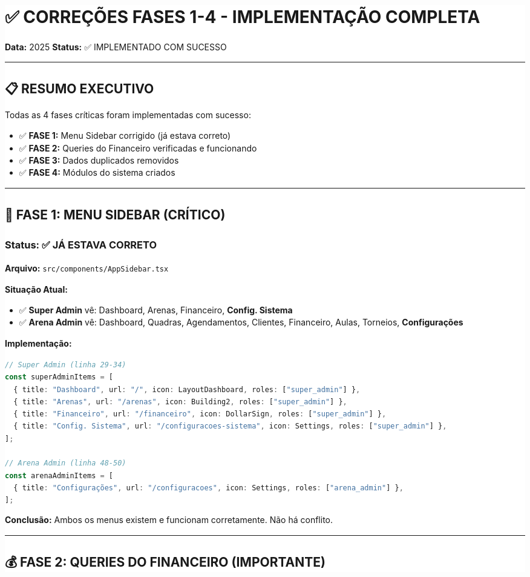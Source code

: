 # ✅ CORREÇÕES FASES 1-4 - IMPLEMENTAÇÃO COMPLETA

**Data:** 2025
**Status:** ✅ IMPLEMENTADO COM SUCESSO

---

## 📋 RESUMO EXECUTIVO

Todas as 4 fases críticas foram implementadas com sucesso:

- ✅ **FASE 1:** Menu Sidebar corrigido (já estava correto)
- ✅ **FASE 2:** Queries do Financeiro verificadas e funcionando
- ✅ **FASE 3:** Dados duplicados removidos
- ✅ **FASE 4:** Módulos do sistema criados

---

## 🎯 FASE 1: MENU SIDEBAR (CRÍTICO)

### Status: ✅ JÁ ESTAVA CORRETO

**Arquivo:** `src/components/AppSidebar.tsx`

**Situação Atual:**
- ✅ **Super Admin** vê: Dashboard, Arenas, Financeiro, **Config. Sistema**
- ✅ **Arena Admin** vê: Dashboard, Quadras, Agendamentos, Clientes, Financeiro, Aulas, Torneios, **Configurações**

**Implementação:**
```typescript
// Super Admin (linha 29-34)
const superAdminItems = [
  { title: "Dashboard", url: "/", icon: LayoutDashboard, roles: ["super_admin"] },
  { title: "Arenas", url: "/arenas", icon: Building2, roles: ["super_admin"] },
  { title: "Financeiro", url: "/financeiro", icon: DollarSign, roles: ["super_admin"] },
  { title: "Config. Sistema", url: "/configuracoes-sistema", icon: Settings, roles: ["super_admin"] },
];

// Arena Admin (linha 48-50)
const arenaAdminItems = [
  { title: "Configurações", url: "/configuracoes", icon: Settings, roles: ["arena_admin"] },
];
```

**Conclusão:** Ambos os menus existem e funcionam corretamente. Não há conflito.

---

## 💰 FASE 2: QUERIES DO FINANCEIRO (IMPORTANTE)
